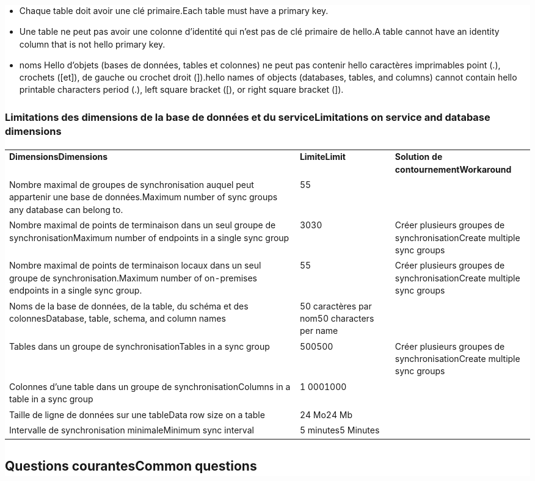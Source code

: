 -   <span data-ttu-id="602a9-165">Chaque table doit avoir une clé primaire.</span><span class="sxs-lookup"><span data-stu-id="602a9-165">Each table must have a primary key.</span></span>

-   <span data-ttu-id="602a9-166">Une table ne peut pas avoir une colonne d’identité qui n’est pas de clé primaire de hello.</span><span class="sxs-lookup"><span data-stu-id="602a9-166">A table cannot have an identity column that is not hello primary key.</span></span>

-   <span data-ttu-id="602a9-167">noms Hello d’objets (bases de données, tables et colonnes) ne peut pas contenir hello caractères imprimables point (.), crochets ([et]), de gauche ou crochet droit (]).</span><span class="sxs-lookup"><span data-stu-id="602a9-167">hello names of objects (databases, tables, and columns) cannot contain hello printable characters period (.), left square bracket ([), or right square bracket (]).</span></span>

### <a name="limitations-on-service-and-database-dimensions"></a><span data-ttu-id="602a9-168">Limitations des dimensions de la base de données et du service</span><span class="sxs-lookup"><span data-stu-id="602a9-168">Limitations on service and database dimensions</span></span>

|                                                                 |                        |                             |
|-----------------------------------------------------------------|------------------------|-----------------------------|
| <span data-ttu-id="602a9-169">**Dimensions**</span><span class="sxs-lookup"><span data-stu-id="602a9-169">**Dimensions**</span></span>                                                      | <span data-ttu-id="602a9-170">**Limite**</span><span class="sxs-lookup"><span data-stu-id="602a9-170">**Limit**</span></span>              | <span data-ttu-id="602a9-171">**Solution de contournement**</span><span class="sxs-lookup"><span data-stu-id="602a9-171">**Workaround**</span></span>              |
| <span data-ttu-id="602a9-172">Nombre maximal de groupes de synchronisation auquel peut appartenir une base de données.</span><span class="sxs-lookup"><span data-stu-id="602a9-172">Maximum number of sync groups any database can belong to.</span></span>       | <span data-ttu-id="602a9-173">5</span><span class="sxs-lookup"><span data-stu-id="602a9-173">5</span></span>                      |                             |
| <span data-ttu-id="602a9-174">Nombre maximal de points de terminaison dans un seul groupe de synchronisation</span><span class="sxs-lookup"><span data-stu-id="602a9-174">Maximum number of endpoints in a single sync group</span></span>              | <span data-ttu-id="602a9-175">30</span><span class="sxs-lookup"><span data-stu-id="602a9-175">30</span></span>                     | <span data-ttu-id="602a9-176">Créer plusieurs groupes de synchronisation</span><span class="sxs-lookup"><span data-stu-id="602a9-176">Create multiple sync groups</span></span> |
| <span data-ttu-id="602a9-177">Nombre maximal de points de terminaison locaux dans un seul groupe de synchronisation.</span><span class="sxs-lookup"><span data-stu-id="602a9-177">Maximum number of on-premises endpoints in a single sync group.</span></span> | <span data-ttu-id="602a9-178">5</span><span class="sxs-lookup"><span data-stu-id="602a9-178">5</span></span>                      | <span data-ttu-id="602a9-179">Créer plusieurs groupes de synchronisation</span><span class="sxs-lookup"><span data-stu-id="602a9-179">Create multiple sync groups</span></span> |
| <span data-ttu-id="602a9-180">Noms de la base de données, de la table, du schéma et des colonnes</span><span class="sxs-lookup"><span data-stu-id="602a9-180">Database, table, schema, and column names</span></span>                       | <span data-ttu-id="602a9-181">50 caractères par nom</span><span class="sxs-lookup"><span data-stu-id="602a9-181">50 characters per name</span></span> |                             |
| <span data-ttu-id="602a9-182">Tables dans un groupe de synchronisation</span><span class="sxs-lookup"><span data-stu-id="602a9-182">Tables in a sync group</span></span>                                          | <span data-ttu-id="602a9-183">500</span><span class="sxs-lookup"><span data-stu-id="602a9-183">500</span></span>                    | <span data-ttu-id="602a9-184">Créer plusieurs groupes de synchronisation</span><span class="sxs-lookup"><span data-stu-id="602a9-184">Create multiple sync groups</span></span> |
| <span data-ttu-id="602a9-185">Colonnes d’une table dans un groupe de synchronisation</span><span class="sxs-lookup"><span data-stu-id="602a9-185">Columns in a table in a sync group</span></span>                              | <span data-ttu-id="602a9-186">1 000</span><span class="sxs-lookup"><span data-stu-id="602a9-186">1000</span></span>                   |                             |
| <span data-ttu-id="602a9-187">Taille de ligne de données sur une table</span><span class="sxs-lookup"><span data-stu-id="602a9-187">Data row size on a table</span></span>                                        | <span data-ttu-id="602a9-188">24 Mo</span><span class="sxs-lookup"><span data-stu-id="602a9-188">24 Mb</span></span>                  |                             |
| <span data-ttu-id="602a9-189">Intervalle de synchronisation minimale</span><span class="sxs-lookup"><span data-stu-id="602a9-189">Minimum sync interval</span></span>                                           | <span data-ttu-id="602a9-190">5 minutes</span><span class="sxs-lookup"><span data-stu-id="602a9-190">5 Minutes</span></span>              |                             |

## <a name="common-questions"></a><span data-ttu-id="602a9-191">Questions courantes</span><span class="sxs-lookup"><span data-stu-id="602a9-191">Common questions</span></span>
